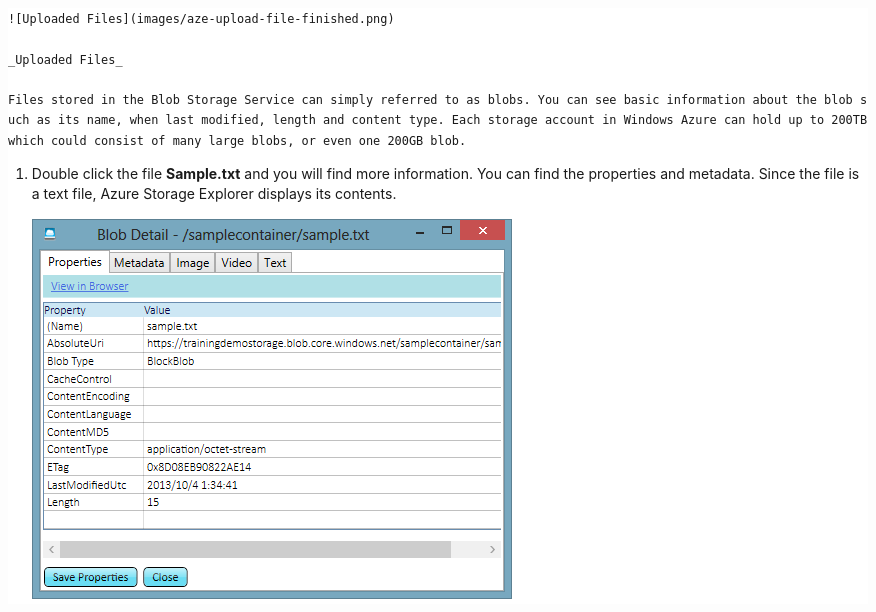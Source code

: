 	![Uploaded Files](images/aze-upload-file-finished.png)
	
	_Uploaded Files_

	Files stored in the Blob Storage Service can simply referred to as blobs. You can see basic information about the blob such as its name, when last modified, length and content type. Each storage account in Windows Azure can hold up to 200TB which could consist of many large blobs, or even one 200GB blob.

1. Double click the file **Sample.txt** and you will find more information. You can find the properties and metadata. Since the file is a text file, Azure Storage Explorer displays its contents.

	![File Property](images/aze-file-properties.png)
